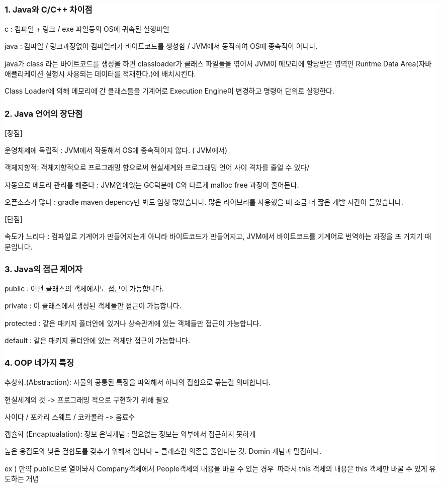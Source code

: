 ### 1. Java와 C/C++ 차이점

c : 컴파일 + 링크 / exe 파일등의 OS에 귀속된 실행파일

java : 컴파일 / 링크과정없이 컴파일러가 바이트코드를 생성함 / JVM에서 동작하여 OS에 종속적이 아니다. 

java가 class 라는 바이트코드를 생성을 하면 classloader가  클래스 파일들을 엮어서 JVM이 메모리에 할당받은 영역인 Runtme Data Area(자바 애플리케이션 실행시 사용되는 데이터를 적재한다.)에 배치시킨다.

Class Loader에 의해 메모리에 간 클래스들을 기계어로 Execution Engine이 변경하고 명령어 단위로 실행한다.



### 2. Java 언어의 장단점

[장점]

운영체제에 독립적 : JVM에서 작동해서 OS에 종속적이지 않다. 
( JVM에서)

객체지향적: 객체지향적으로 프로그래밍 함으로써 현실세계와 프로그래밍 언어 사이 격차를 줄일 수 있다/

자동으로 메모리 관리를 해준다 : JVM안에있는 GC덕분에 C와 다르게 malloc free 과정이 줄어든다.

오픈소스가 많다 : gradle maven depency만 봐도 엄청 많았습니다. 많은 라이브리를 사용했을 때 조금 더 짧은 개발 시간이 들었습니다.

[단점]

속도가 느리다 : 컴파일로 기계어가 만들어지는게 아니라 바이트코드가 만들어지고, JVM에서 바이트코드를 기계어로 번역하는 과정을 또 거치기 때문입니다.



### 3. Java의 접근 제어자

public : 어떤 클래스의 객체에서도 접근이 가능합니다.

private : 이 클래스에서 생성된 객체들만 접근이 가능합니다.

protected : 같은 패키지 폴더안에 있거나 상속관계에 있는 객체들만 접근이 가능합니다.

default : 같은 패키지 폴더안에 있는 객체만 접근이 가능합니다.



### 4. OOP 네가지 특징

추상화.(Abstraction): 사물의 공통된 특징을 파악해서 하나의 집합으로 묶는걸 의미합니다.

현실세계의 것 -> 프로그래밍 적으로 구현하기 위해 필요

사이다 / 포카리 스웨트 / 코카콜라  -> 음료수 



캡슐화 (Encaptualation): 정보 은닉개념 : 필요없는 정보는 외부에서 접근하지 못하게

높은 응집도와 낮은 결합도를 갖추기 위해서 입니다 = 클래스간 의존을 줄인다는 것.
Domin 개념과 밀접하다. 

ex ) 만약 public으로 열어놔서 Company객체에서 People객체의 내용을 바꿀 수 있는 경우
​	따라서 this 객체의 내용은 this 객체만 바꿀 수 있게 유도하는 개념


